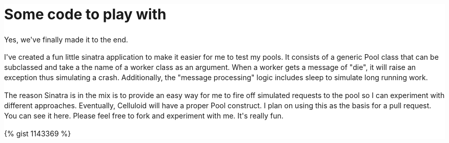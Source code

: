 # Some code to play with
Yes, we've finally made it to the end.

I've created a fun little sinatra application to make it easier for me to test my pools. It consists of a generic Pool class that can be subclassed and take a the name of a worker class as an argument. When a worker gets a message of "die", it will raise an exception thus simulating a crash. Additionally, the "message processing" logic includes sleep to simulate long running work. 

The reason Sinatra is in the mix is to provide an easy way for me to fire off simulated requests to the pool so I can experiment with different approaches. Eventually, Celluloid will have a proper Pool construct. I plan on using this as the basis for a pull request. You can see it here. Please feel free to fork and experiment with me. It's really fun.

{% gist 1143369 %}

